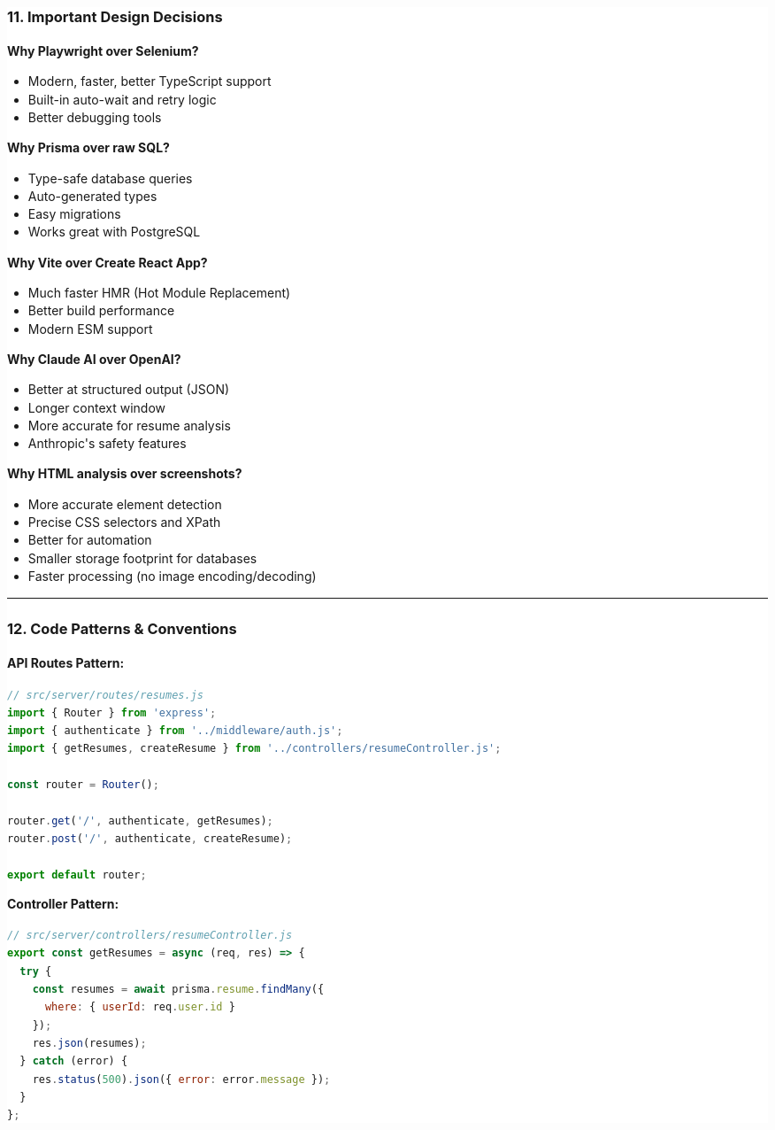 ### 11. Important Design Decisions

**Why Playwright over Selenium?**
- Modern, faster, better TypeScript support
- Built-in auto-wait and retry logic
- Better debugging tools

**Why Prisma over raw SQL?**
- Type-safe database queries
- Auto-generated types
- Easy migrations
- Works great with PostgreSQL

**Why Vite over Create React App?**
- Much faster HMR (Hot Module Replacement)
- Better build performance
- Modern ESM support

**Why Claude AI over OpenAI?**
- Better at structured output (JSON)
- Longer context window
- More accurate for resume analysis
- Anthropic's safety features

**Why HTML analysis over screenshots?**
- More accurate element detection
- Precise CSS selectors and XPath
- Better for automation
- Smaller storage footprint for databases
- Faster processing (no image encoding/decoding)

---

### 12. Code Patterns & Conventions

**API Routes Pattern:**
```javascript
// src/server/routes/resumes.js
import { Router } from 'express';
import { authenticate } from '../middleware/auth.js';
import { getResumes, createResume } from '../controllers/resumeController.js';

const router = Router();

router.get('/', authenticate, getResumes);
router.post('/', authenticate, createResume);

export default router;
```

**Controller Pattern:**
```javascript
// src/server/controllers/resumeController.js
export const getResumes = async (req, res) => {
  try {
    const resumes = await prisma.resume.findMany({
      where: { userId: req.user.id }
    });
    res.json(resumes);
  } catch (error) {
    res.status(500).json({ error: error.message });
  }
};
```
